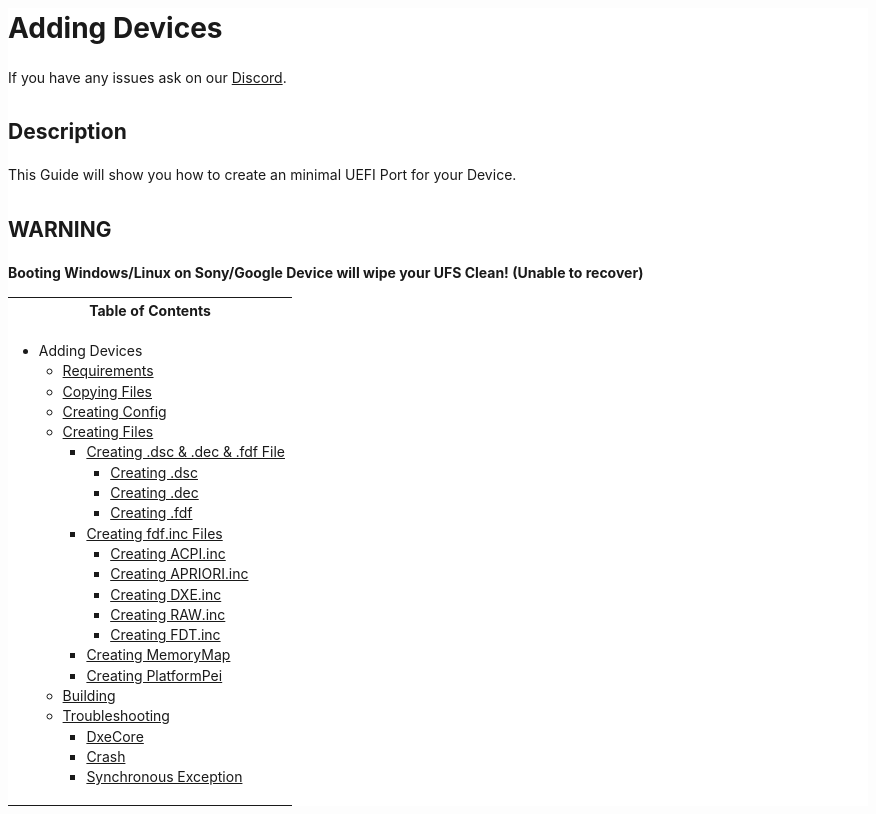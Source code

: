 # Adding Devices

If you have any issues ask on our [Discord](https://discord.gg/Dx2QgMx7Sv).

## Description

This Guide will show you how to create an minimal UEFI Port for your Device. <br />

## WARNING

**Booting Windows/Linux on Sony/Google Device will wipe your UFS Clean! (Unable to recover)**

<table>
<tr><th>Table of Contents</th></th>
<tr><td>
  
- Adding Devices
    - [Requirements](https://github.com/Robotix22/UEFI-Guides/blob/main/MU-Qcom/Porting/Device.md#device-recuirements)
    - [Copying Files](https://github.com/Robotix22/UEFI-Guides/blob/main/MU-Qcom/Porting/Device.md#copying-files-step-1)
    - [Creating Config](https://github.com/Robotix22/UEFI-Guides/blob/main/MU-Qcom/Porting/Device.md#creating-the-config-file-step-2)
    - [Creating Files](https://github.com/Robotix22/UEFI-Guides/blob/main/MU-Qcom/Porting/Device.md#creating-files-step-3)
         - [Creating .dsc & .dec & .fdf File](https://github.com/Robotix22/UEFI-Guides/blob/main/MU-Qcom/Porting/Device.md#creating-dsc--dec--fdf-file-step-31)
              - [Creating .dsc](https://github.com/Robotix22/UEFI-Guides/blob/main/MU-Qcom/Porting/Device.md#creating-dsc-file-step-311)
              - [Creating .dec](https://github.com/Robotix22/UEFI-Guides/blob/main/MU-Qcom/Porting/Device.md#creating-dec-file-step-312)
              - [Creating .fdf](https://github.com/Robotix22/UEFI-Guides/blob/main/MU-Qcom/Porting/Device.md#creating-fdf-file-step-313)
         - [Creating fdf.inc Files](https://github.com/Robotix22/UEFI-Guides/blob/main/MU-Qcom/Porting/Device.md#creating-fdfinc-files-step-32)
              - [Creating ACPI.inc](https://github.com/Robotix22/UEFI-Guides/blob/main/MU-Qcom/Porting/Device.md#creating-acpiinc-step-321)
              - [Creating APRIORI.inc](https://github.com/Robotix22/UEFI-Guides/blob/main/MU-Qcom/Porting/Device.md#creating-aprioriinc-step-322)
              - [Creating DXE.inc](https://github.com/Robotix22/UEFI-Guides/blob/main/MU-Qcom/Porting/Device.md#creating-dxeinc-step-323)
              - [Creating RAW.inc](https://github.com/Robotix22/UEFI-Guides/blob/main/MU-Qcom/Porting/Device.md#creating-rawinc-step-324)
              - [Creating FDT.inc](https://github.com/Robotix22/UEFI-Guides/blob/main/MU-Qcom/Porting/Device.md#creating-fdtinc-step-325)
         - [Creating MemoryMap](https://github.com/Robotix22/UEFI-Guides/blob/main/MU-Qcom/Porting/Device.md#creating-platformmemorymap-library-step-33)
         - [Creating PlatformPei](https://github.com/Robotix22/UEFI-Guides/blob/main/MU-Qcom/Porting/Device.md#creating-platformpei-library-step-34)
    - [Building](https://github.com/Robotix22/UEFI-Guides/blob/main/MU-Qcom/Porting/Device.md#building)
    - [Troubleshooting](https://github.com/Robotix22/UEFI-Guides/blob/main/MU-Qcom/Porting/Device.md#troubleshooting)
         - [DxeCore](https://github.com/Robotix22/UEFI-Guides/blob/main/MU-Qcom/Porting/Device.md#dxecore)
         - [Crash](https://github.com/Robotix22/UEFI-Guides/blob/main/MU-Qcom/Porting/Device.md#device-rebootsgets-stuck-on-something)
         - [Synchronous Exception](https://github.com/Robotix22/UEFI-Guides/blob/main/MU-Qcom/Porting/Device.md#synchronous-exception)

